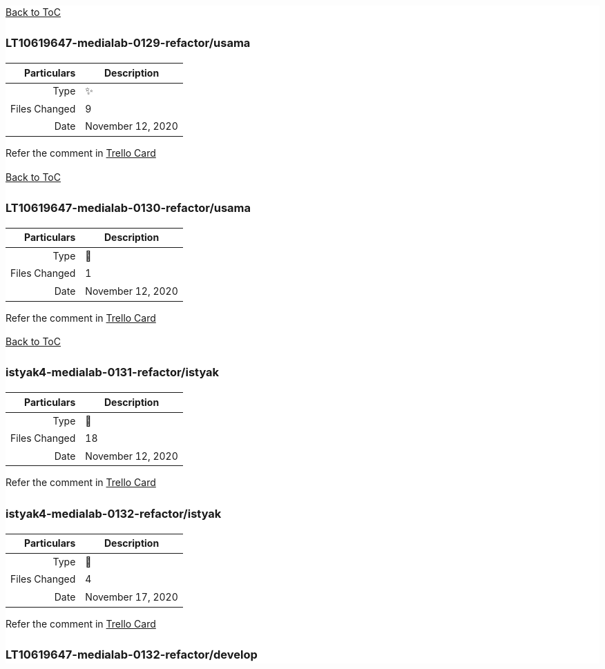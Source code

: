 [Back to ToC](#table-of-contents)

### LT10619647-medialab-0129-refactor/usama

|   Particulars | Description       |
| ------------: | ----------------- |
|          Type | :sparkles:        |
| Files Changed | 9                 |
|          Date | November 12, 2020 |

Refer the comment in [Trello Card](https://trello.com/c/fiGHrWqd)

[Back to ToC](#table-of-contents)

### LT10619647-medialab-0130-refactor/usama

|   Particulars | Description       |
| ------------: | ----------------- |
|          Type | :hammer:          |
| Files Changed | 1                 |
|          Date | November 12, 2020 |

Refer the comment in [Trello Card](https://trello.com/c/fiGHrWqd)

[Back to ToC](#table-of-contents)

### istyak4-medialab-0131-refactor/istyak

|   Particulars | Description       |
| ------------: | ----------------- |
|          Type | :rocket:          |
| Files Changed | 18                |
|          Date | November 12, 2020 |

Refer the comment in [Trello Card](https://trello.com/c/fiGHrWqd)

### istyak4-medialab-0132-refactor/istyak

|   Particulars | Description       |
| ------------: | ----------------- |
|          Type | :construction:    |
| Files Changed | 4                 |
|          Date | November 17, 2020 |

Refer the comment in [Trello Card](https://trello.com/c/fiGHrWqd)

### LT10619647-medialab-0132-refactor/develop
